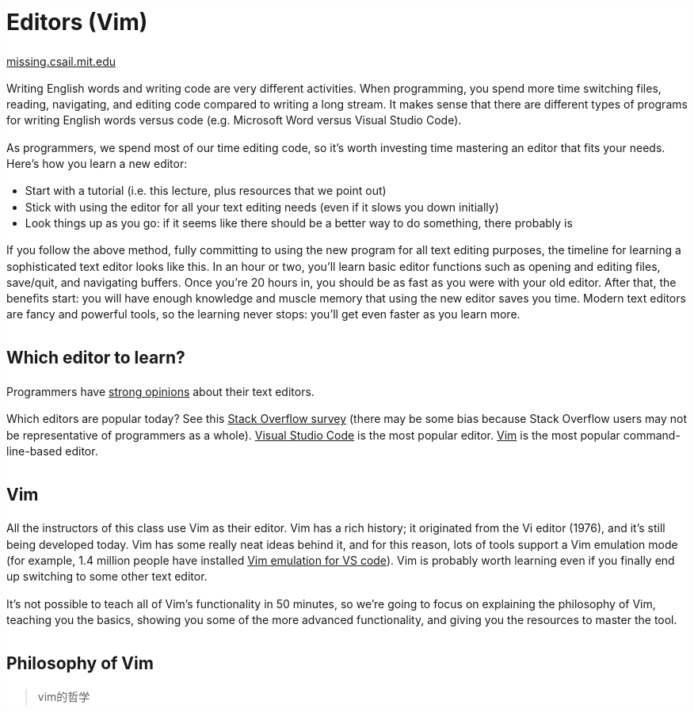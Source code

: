 # Editors (Vim)

[missing.csail.mit.edu](https://missing.csail.mit.edu/2020/editors/)

Writing English words and writing code are very different activities. When programming, you spend more time switching files, reading, navigating, and editing code compared to writing a long stream. It makes sense that there are different types of programs for writing English words versus code (e.g. Microsoft Word versus Visual Studio Code).

As programmers, we spend most of our time editing code, so it’s worth investing time mastering an editor that fits your needs. Here’s how you learn a new editor:

*   Start with a tutorial (i.e. this lecture, plus resources that we point out)
*   Stick with using the editor for all your text editing needs (even if it slows you down initially)
*   Look things up as you go: if it seems like there should be a better way to do something, there probably is

If you follow the above method, fully committing to using the new program for all text editing purposes, the timeline for learning a sophisticated text editor looks like this. In an hour or two, you’ll learn basic editor functions such as opening and editing files, save/quit, and navigating buffers. Once you’re 20 hours in, you should be as fast as you were with your old editor. After that, the benefits start: you will have enough knowledge and muscle memory that using the new editor saves you time. Modern text editors are fancy and powerful tools, so the learning never stops: you’ll get even faster as you learn more.

## Which editor to learn?

Programmers have [strong opinions](https://en.wikipedia.org/wiki/Editor_war) about their text editors.

Which editors are popular today? See this [Stack Overflow survey](https://insights.stackoverflow.com/survey/2019/#development-environments-and-tools) (there may be some bias because Stack Overflow users may not be representative of programmers as a whole). [Visual Studio Code](https://code.visualstudio.com/) is the most popular editor. [Vim](https://www.vim.org/) is the most popular command-line-based editor.

## Vim

All the instructors of this class use Vim as their editor. Vim has a rich history; it originated from the Vi editor (1976), and it’s still being developed today. Vim has some really neat ideas behind it, and for this reason, lots of tools support a Vim emulation mode (for example, 1.4 million people have installed [Vim emulation for VS code](https://github.com/VSCodeVim/Vim)). Vim is probably worth learning even if you finally end up switching to some other text editor.

It’s not possible to teach all of Vim’s functionality in 50 minutes, so we’re going to focus on explaining the philosophy of Vim, teaching you the basics, showing you some of the more advanced functionality, and giving you the resources to master the tool.

## Philosophy of Vim

> vim的哲学
